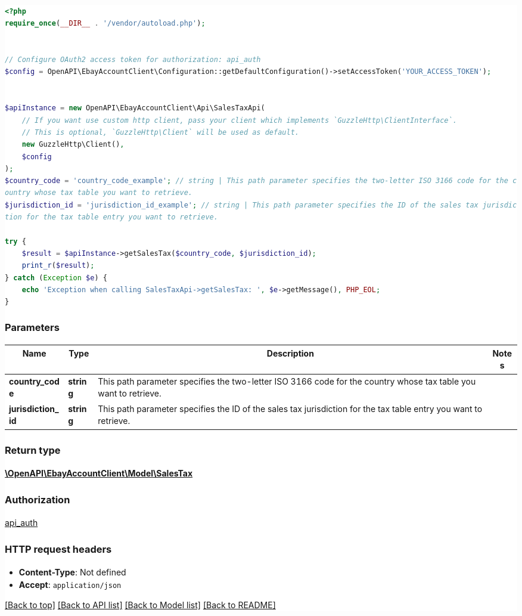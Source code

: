 ```php
<?php
require_once(__DIR__ . '/vendor/autoload.php');


// Configure OAuth2 access token for authorization: api_auth
$config = OpenAPI\EbayAccountClient\Configuration::getDefaultConfiguration()->setAccessToken('YOUR_ACCESS_TOKEN');


$apiInstance = new OpenAPI\EbayAccountClient\Api\SalesTaxApi(
    // If you want use custom http client, pass your client which implements `GuzzleHttp\ClientInterface`.
    // This is optional, `GuzzleHttp\Client` will be used as default.
    new GuzzleHttp\Client(),
    $config
);
$country_code = 'country_code_example'; // string | This path parameter specifies the two-letter ISO 3166 code for the country whose tax table you want to retrieve.
$jurisdiction_id = 'jurisdiction_id_example'; // string | This path parameter specifies the ID of the sales tax jurisdiction for the tax table entry you want to retrieve.

try {
    $result = $apiInstance->getSalesTax($country_code, $jurisdiction_id);
    print_r($result);
} catch (Exception $e) {
    echo 'Exception when calling SalesTaxApi->getSalesTax: ', $e->getMessage(), PHP_EOL;
}
```

### Parameters

Name | Type | Description  | Notes
------------- | ------------- | ------------- | -------------
 **country_code** | **string**| This path parameter specifies the two-letter ISO 3166 code for the country whose tax table you want to retrieve. |
 **jurisdiction_id** | **string**| This path parameter specifies the ID of the sales tax jurisdiction for the tax table entry you want to retrieve. |

### Return type

[**\OpenAPI\EbayAccountClient\Model\SalesTax**](../Model/SalesTax.md)

### Authorization

[api_auth](../../README.md#api_auth)

### HTTP request headers

- **Content-Type**: Not defined
- **Accept**: `application/json`

[[Back to top]](#) [[Back to API list]](../../README.md#endpoints)
[[Back to Model list]](../../README.md#models)
[[Back to README]](../../README.md)
